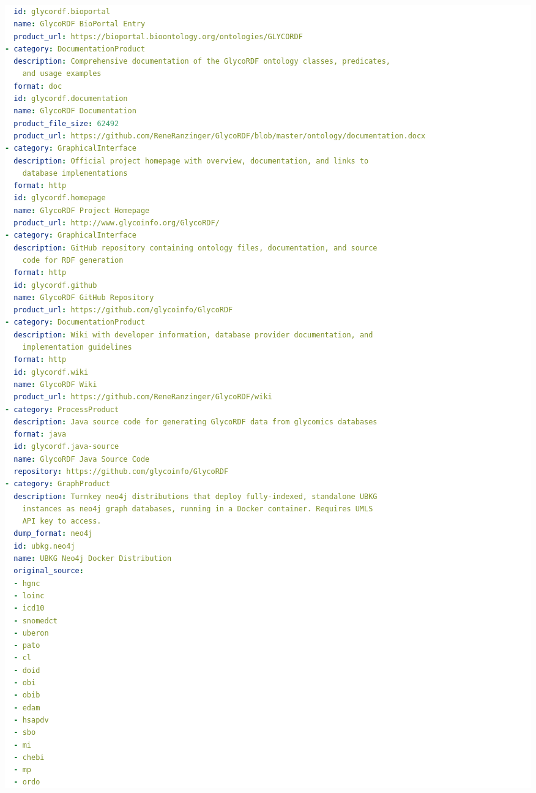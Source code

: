 ```yaml
  id: glycordf.bioportal
  name: GlycoRDF BioPortal Entry
  product_url: https://bioportal.bioontology.org/ontologies/GLYCORDF
- category: DocumentationProduct
  description: Comprehensive documentation of the GlycoRDF ontology classes, predicates,
    and usage examples
  format: doc
  id: glycordf.documentation
  name: GlycoRDF Documentation
  product_file_size: 62492
  product_url: https://github.com/ReneRanzinger/GlycoRDF/blob/master/ontology/documentation.docx
- category: GraphicalInterface
  description: Official project homepage with overview, documentation, and links to
    database implementations
  format: http
  id: glycordf.homepage
  name: GlycoRDF Project Homepage
  product_url: http://www.glycoinfo.org/GlycoRDF/
- category: GraphicalInterface
  description: GitHub repository containing ontology files, documentation, and source
    code for RDF generation
  format: http
  id: glycordf.github
  name: GlycoRDF GitHub Repository
  product_url: https://github.com/glycoinfo/GlycoRDF
- category: DocumentationProduct
  description: Wiki with developer information, database provider documentation, and
    implementation guidelines
  format: http
  id: glycordf.wiki
  name: GlycoRDF Wiki
  product_url: https://github.com/ReneRanzinger/GlycoRDF/wiki
- category: ProcessProduct
  description: Java source code for generating GlycoRDF data from glycomics databases
  format: java
  id: glycordf.java-source
  name: GlycoRDF Java Source Code
  repository: https://github.com/glycoinfo/GlycoRDF
- category: GraphProduct
  description: Turnkey neo4j distributions that deploy fully-indexed, standalone UBKG
    instances as neo4j graph databases, running in a Docker container. Requires UMLS
    API key to access.
  dump_format: neo4j
  id: ubkg.neo4j
  name: UBKG Neo4j Docker Distribution
  original_source:
  - hgnc
  - loinc
  - icd10
  - snomedct
  - uberon
  - pato
  - cl
  - doid
  - obi
  - obib
  - edam
  - hsapdv
  - sbo
  - mi
  - chebi
  - mp
  - ordo
```